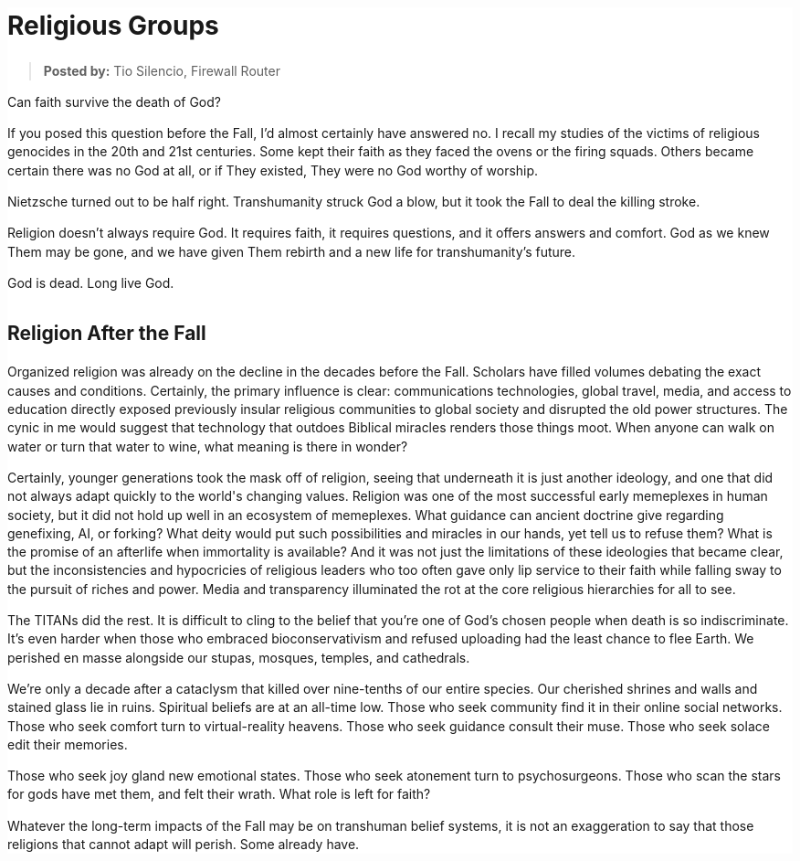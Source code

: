 # Religious Groups

> **Posted by:** Tio Silencio, Firewall Router

Can faith survive the death of God?

If you posed this question before the Fall, I’d almost certainly have answered no. I recall my studies of the victims of religious genocides in the 20th and 21st centuries. Some kept their faith as they faced the ovens or the firing squads. Others became certain there was no God at all, or if They existed, They were no God worthy of worship.

Nietzsche turned out to be half right. Transhumanity struck God a blow, but it took the Fall to deal the killing stroke.

Religion doesn’t always require God. It requires faith, it requires questions, and it offers answers and comfort. God as we knew Them may be gone, and we have given Them rebirth and a new life for transhumanity’s future.

God is dead. Long live God.

## Religion After the Fall

Organized religion was already on the decline in the decades before the Fall. Scholars have filled volumes debating the exact causes and conditions. Certainly, the primary influence is clear: communications technologies, global travel, media, and access to education directly exposed previously insular religious communities to global society and disrupted the old power structures. The cynic in me would suggest that technology that outdoes Biblical miracles renders those things moot. When anyone can walk on water or turn that water to wine, what meaning is there in wonder?

Certainly, younger generations took the mask off of religion, seeing that underneath it is just another ideology, and one that did not always adapt quickly to the world's changing values. Religion was one of the most successful early memeplexes in human society, but it did not hold up well in an ecosystem of memeplexes. What guidance can ancient doctrine give regarding genefixing, AI, or forking? What deity would put such possibilities and miracles in our hands, yet tell us to refuse them? What is the promise of an afterlife when immortality is available? And it was not just the limitations of these ideologies that became clear, but the inconsistencies and hypocricies of religious leaders who too often gave only lip service to their faith while falling sway to the pursuit of riches and power. Media and transparency illuminated the rot at the core religious hierarchies for all to see.

The TITANs did the rest. It is difficult to cling to the belief that you’re one of God’s chosen people when death is so indiscriminate. It’s even harder when those who embraced bioconservativism and refused uploading had the least chance to flee Earth. We perished en masse alongside our stupas, mosques, temples, and cathedrals.

We’re only a decade after a cataclysm that killed over nine-tenths of our entire species. Our cherished shrines and walls and stained glass lie in ruins. Spiritual beliefs are at an all-time low. Those who seek community find it in their online social networks. Those who seek comfort turn to virtual-reality heavens. Those who seek guidance consult their muse. Those who seek solace edit their memories.

Those who seek joy gland new emotional states. Those who seek atonement turn to psychosurgeons. Those who scan the stars for gods have met them, and felt their wrath. What role is left for faith?

Whatever the long-term impacts of the Fall may be on transhuman belief systems, it is not an exaggeration to say that those religions that cannot adapt will perish. Some already have.

